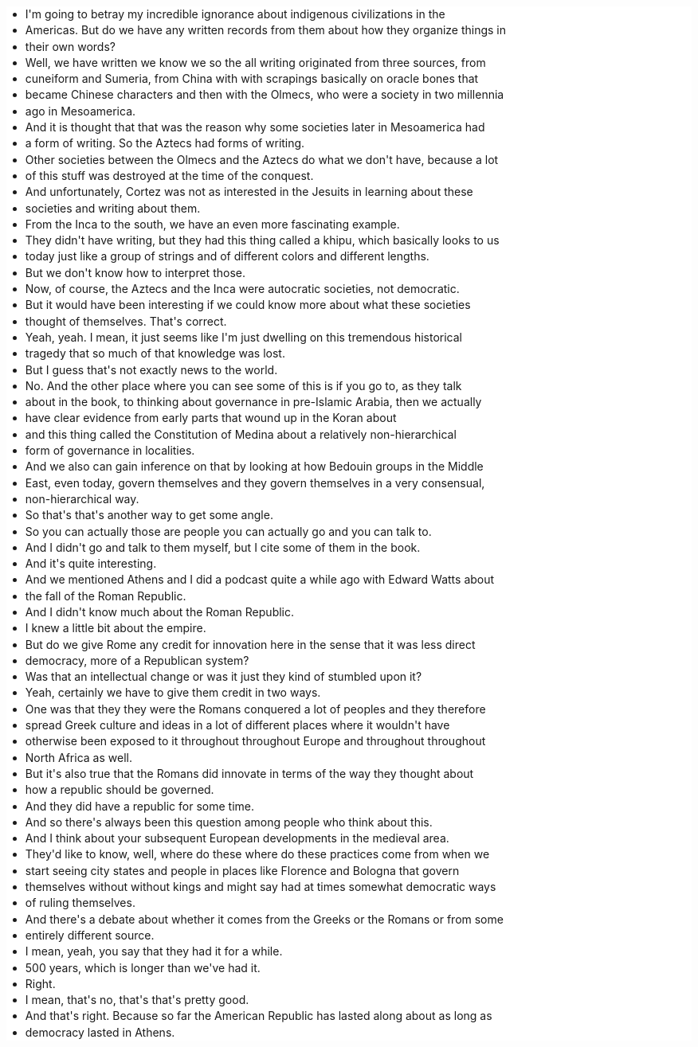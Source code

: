 *  I'm going to betray my incredible ignorance about indigenous civilizations in the
*  Americas. But do we have any written records from them about how they organize things in
*  their own words?
*  Well, we have written we know we so the all writing originated from three sources, from
*  cuneiform and Sumeria, from China with with scrapings basically on oracle bones that
*  became Chinese characters and then with the Olmecs, who were a society in two millennia
*  ago in Mesoamerica.
*  And it is thought that that was the reason why some societies later in Mesoamerica had
*  a form of writing. So the Aztecs had forms of writing.
*  Other societies between the Olmecs and the Aztecs do what we don't have, because a lot
*  of this stuff was destroyed at the time of the conquest.
*  And unfortunately, Cortez was not as interested in the Jesuits in learning about these
*  societies and writing about them.
*  From the Inca to the south, we have an even more fascinating example.
*  They didn't have writing, but they had this thing called a khipu, which basically looks to us
*  today just like a group of strings and of different colors and different lengths.
*  But we don't know how to interpret those.
*  Now, of course, the Aztecs and the Inca were autocratic societies, not democratic.
*  But it would have been interesting if we could know more about what these societies
*  thought of themselves. That's correct.
*  Yeah, yeah. I mean, it just seems like I'm just dwelling on this tremendous historical
*  tragedy that so much of that knowledge was lost.
*  But I guess that's not exactly news to the world.
*  No. And the other place where you can see some of this is if you go to, as they talk
*  about in the book, to thinking about governance in pre-Islamic Arabia, then we actually
*  have clear evidence from early parts that wound up in the Koran about
*  and this thing called the Constitution of Medina about a relatively non-hierarchical
*  form of governance in localities.
*  And we also can gain inference on that by looking at how Bedouin groups in the Middle
*  East, even today, govern themselves and they govern themselves in a very consensual,
*  non-hierarchical way.
*  So that's that's another way to get some angle.
*  So you can actually those are people you can actually go and you can talk to.
*  And I didn't go and talk to them myself, but I cite some of them in the book.
*  And it's quite interesting.
*  And we mentioned Athens and I did a podcast quite a while ago with Edward Watts about
*  the fall of the Roman Republic.
*  And I didn't know much about the Roman Republic.
*  I knew a little bit about the empire.
*  But do we give Rome any credit for innovation here in the sense that it was less direct
*  democracy, more of a Republican system?
*  Was that an intellectual change or was it just they kind of stumbled upon it?
*  Yeah, certainly we have to give them credit in two ways.
*  One was that they they were the Romans conquered a lot of peoples and they therefore
*  spread Greek culture and ideas in a lot of different places where it wouldn't have
*  otherwise been exposed to it throughout throughout Europe and throughout throughout
*  North Africa as well.
*  But it's also true that the Romans did innovate in terms of the way they thought about
*  how a republic should be governed.
*  And they did have a republic for some time.
*  And so there's always been this question among people who think about this.
*  And I think about your subsequent European developments in the medieval area.
*  They'd like to know, well, where do these where do these practices come from when we
*  start seeing city states and people in places like Florence and Bologna that govern
*  themselves without without kings and might say had at times somewhat democratic ways
*  of ruling themselves.
*  And there's a debate about whether it comes from the Greeks or the Romans or from some
*  entirely different source.
*  I mean, yeah, you say that they had it for a while.
*  500 years, which is longer than we've had it.
*  Right.
*  I mean, that's no, that's that's pretty good.
*  And that's right. Because so far the American Republic has lasted along about as long as
*  democracy lasted in Athens.
